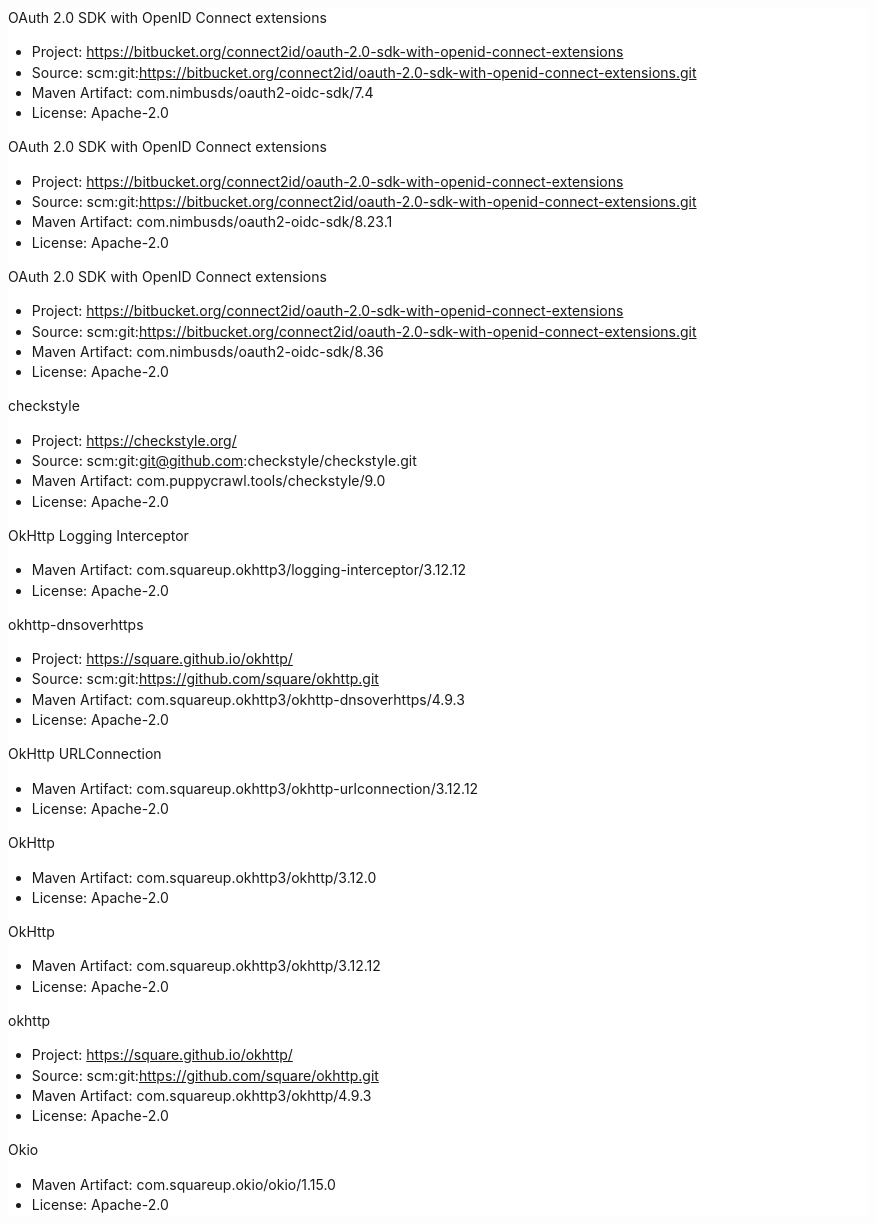 OAuth 2.0 SDK with OpenID Connect extensions
* Project: https://bitbucket.org/connect2id/oauth-2.0-sdk-with-openid-connect-extensions
* Source: scm:git:https://bitbucket.org/connect2id/oauth-2.0-sdk-with-openid-connect-extensions.git
* Maven Artifact: com.nimbusds/oauth2-oidc-sdk/7.4
* License: Apache-2.0

OAuth 2.0 SDK with OpenID Connect extensions
* Project: https://bitbucket.org/connect2id/oauth-2.0-sdk-with-openid-connect-extensions
* Source: scm:git:https://bitbucket.org/connect2id/oauth-2.0-sdk-with-openid-connect-extensions.git
* Maven Artifact: com.nimbusds/oauth2-oidc-sdk/8.23.1
* License: Apache-2.0

OAuth 2.0 SDK with OpenID Connect extensions
* Project: https://bitbucket.org/connect2id/oauth-2.0-sdk-with-openid-connect-extensions
* Source: scm:git:https://bitbucket.org/connect2id/oauth-2.0-sdk-with-openid-connect-extensions.git
* Maven Artifact: com.nimbusds/oauth2-oidc-sdk/8.36
* License: Apache-2.0

checkstyle
* Project: https://checkstyle.org/
* Source: scm:git:git@github.com:checkstyle/checkstyle.git
* Maven Artifact: com.puppycrawl.tools/checkstyle/9.0
* License: Apache-2.0

OkHttp Logging Interceptor
* Maven Artifact: com.squareup.okhttp3/logging-interceptor/3.12.12
* License: Apache-2.0

okhttp-dnsoverhttps
* Project: https://square.github.io/okhttp/
* Source: scm:git:https://github.com/square/okhttp.git
* Maven Artifact: com.squareup.okhttp3/okhttp-dnsoverhttps/4.9.3
* License: Apache-2.0

OkHttp URLConnection
* Maven Artifact: com.squareup.okhttp3/okhttp-urlconnection/3.12.12
* License: Apache-2.0

OkHttp
* Maven Artifact: com.squareup.okhttp3/okhttp/3.12.0
* License: Apache-2.0

OkHttp
* Maven Artifact: com.squareup.okhttp3/okhttp/3.12.12
* License: Apache-2.0

okhttp
* Project: https://square.github.io/okhttp/
* Source: scm:git:https://github.com/square/okhttp.git
* Maven Artifact: com.squareup.okhttp3/okhttp/4.9.3
* License: Apache-2.0

Okio
* Maven Artifact: com.squareup.okio/okio/1.15.0
* License: Apache-2.0
